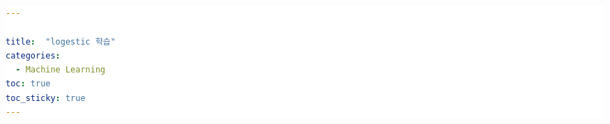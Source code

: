 ```yaml
---

title:  "logestic 학습"
categories:
  - Machine Learning
toc: true
toc_sticky: true
---
```


<head>
  <style>
    table.dataframe {
      white-space: normal;
      width: 100%;
      height: 240px;
      display: block;
      overflow: auto;
      font-family: Arial, sans-serif;
      font-size: 0.9rem;
      line-height: 20px;
      text-align: center;
      border: 0px !important;
    }

    table.dataframe th {
      text-align: center;
      font-weight: bold;
      padding: 8px;
    }

    table.dataframe td {
      text-align: center;
      padding: 8px;
    }

    table.dataframe tr:hover {
      background: #b8d1f3; 
    }

    .output_prompt {
      overflow: auto;
      font-size: 0.9rem;
      line-height: 1.45;
      border-radius: 0.3rem;
      -webkit-overflow-scrolling: touch;
      padding: 0.8rem;
      margin-top: 0;
      margin-bottom: 15px;
      font: 1rem Consolas, "Liberation Mono", Menlo, Courier, monospace;
      color: $code-text-color;
      border: solid 1px $border-color;
      border-radius: 0.3rem;
      word-break: normal;
      white-space: pre;
    }
